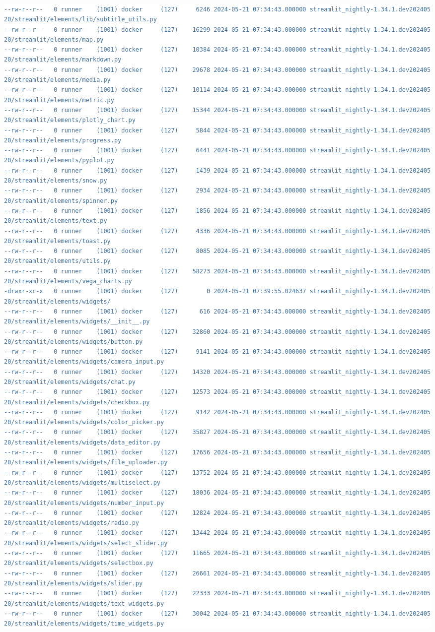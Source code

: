 ```diff
--rw-r--r--   0 runner    (1001) docker     (127)     6246 2024-05-21 07:34:43.000000 streamlit_nightly-1.34.1.dev20240520/streamlit/elements/lib/subtitle_utils.py
--rw-r--r--   0 runner    (1001) docker     (127)    16299 2024-05-21 07:34:43.000000 streamlit_nightly-1.34.1.dev20240520/streamlit/elements/map.py
--rw-r--r--   0 runner    (1001) docker     (127)    10384 2024-05-21 07:34:43.000000 streamlit_nightly-1.34.1.dev20240520/streamlit/elements/markdown.py
--rw-r--r--   0 runner    (1001) docker     (127)    29678 2024-05-21 07:34:43.000000 streamlit_nightly-1.34.1.dev20240520/streamlit/elements/media.py
--rw-r--r--   0 runner    (1001) docker     (127)    10114 2024-05-21 07:34:43.000000 streamlit_nightly-1.34.1.dev20240520/streamlit/elements/metric.py
--rw-r--r--   0 runner    (1001) docker     (127)    15344 2024-05-21 07:34:43.000000 streamlit_nightly-1.34.1.dev20240520/streamlit/elements/plotly_chart.py
--rw-r--r--   0 runner    (1001) docker     (127)     5844 2024-05-21 07:34:43.000000 streamlit_nightly-1.34.1.dev20240520/streamlit/elements/progress.py
--rw-r--r--   0 runner    (1001) docker     (127)     6441 2024-05-21 07:34:43.000000 streamlit_nightly-1.34.1.dev20240520/streamlit/elements/pyplot.py
--rw-r--r--   0 runner    (1001) docker     (127)     1439 2024-05-21 07:34:43.000000 streamlit_nightly-1.34.1.dev20240520/streamlit/elements/snow.py
--rw-r--r--   0 runner    (1001) docker     (127)     2934 2024-05-21 07:34:43.000000 streamlit_nightly-1.34.1.dev20240520/streamlit/elements/spinner.py
--rw-r--r--   0 runner    (1001) docker     (127)     1856 2024-05-21 07:34:43.000000 streamlit_nightly-1.34.1.dev20240520/streamlit/elements/text.py
--rw-r--r--   0 runner    (1001) docker     (127)     4336 2024-05-21 07:34:43.000000 streamlit_nightly-1.34.1.dev20240520/streamlit/elements/toast.py
--rw-r--r--   0 runner    (1001) docker     (127)     8085 2024-05-21 07:34:43.000000 streamlit_nightly-1.34.1.dev20240520/streamlit/elements/utils.py
--rw-r--r--   0 runner    (1001) docker     (127)    58273 2024-05-21 07:34:43.000000 streamlit_nightly-1.34.1.dev20240520/streamlit/elements/vega_charts.py
-drwxr-xr-x   0 runner    (1001) docker     (127)        0 2024-05-21 07:39:55.024637 streamlit_nightly-1.34.1.dev20240520/streamlit/elements/widgets/
--rw-r--r--   0 runner    (1001) docker     (127)      616 2024-05-21 07:34:43.000000 streamlit_nightly-1.34.1.dev20240520/streamlit/elements/widgets/__init__.py
--rw-r--r--   0 runner    (1001) docker     (127)    32860 2024-05-21 07:34:43.000000 streamlit_nightly-1.34.1.dev20240520/streamlit/elements/widgets/button.py
--rw-r--r--   0 runner    (1001) docker     (127)     9141 2024-05-21 07:34:43.000000 streamlit_nightly-1.34.1.dev20240520/streamlit/elements/widgets/camera_input.py
--rw-r--r--   0 runner    (1001) docker     (127)    14320 2024-05-21 07:34:43.000000 streamlit_nightly-1.34.1.dev20240520/streamlit/elements/widgets/chat.py
--rw-r--r--   0 runner    (1001) docker     (127)    12573 2024-05-21 07:34:43.000000 streamlit_nightly-1.34.1.dev20240520/streamlit/elements/widgets/checkbox.py
--rw-r--r--   0 runner    (1001) docker     (127)     9142 2024-05-21 07:34:43.000000 streamlit_nightly-1.34.1.dev20240520/streamlit/elements/widgets/color_picker.py
--rw-r--r--   0 runner    (1001) docker     (127)    35827 2024-05-21 07:34:43.000000 streamlit_nightly-1.34.1.dev20240520/streamlit/elements/widgets/data_editor.py
--rw-r--r--   0 runner    (1001) docker     (127)    17656 2024-05-21 07:34:43.000000 streamlit_nightly-1.34.1.dev20240520/streamlit/elements/widgets/file_uploader.py
--rw-r--r--   0 runner    (1001) docker     (127)    13752 2024-05-21 07:34:43.000000 streamlit_nightly-1.34.1.dev20240520/streamlit/elements/widgets/multiselect.py
--rw-r--r--   0 runner    (1001) docker     (127)    18036 2024-05-21 07:34:43.000000 streamlit_nightly-1.34.1.dev20240520/streamlit/elements/widgets/number_input.py
--rw-r--r--   0 runner    (1001) docker     (127)    12824 2024-05-21 07:34:43.000000 streamlit_nightly-1.34.1.dev20240520/streamlit/elements/widgets/radio.py
--rw-r--r--   0 runner    (1001) docker     (127)    13442 2024-05-21 07:34:43.000000 streamlit_nightly-1.34.1.dev20240520/streamlit/elements/widgets/select_slider.py
--rw-r--r--   0 runner    (1001) docker     (127)    11665 2024-05-21 07:34:43.000000 streamlit_nightly-1.34.1.dev20240520/streamlit/elements/widgets/selectbox.py
--rw-r--r--   0 runner    (1001) docker     (127)    26661 2024-05-21 07:34:43.000000 streamlit_nightly-1.34.1.dev20240520/streamlit/elements/widgets/slider.py
--rw-r--r--   0 runner    (1001) docker     (127)    22333 2024-05-21 07:34:43.000000 streamlit_nightly-1.34.1.dev20240520/streamlit/elements/widgets/text_widgets.py
--rw-r--r--   0 runner    (1001) docker     (127)    30042 2024-05-21 07:34:43.000000 streamlit_nightly-1.34.1.dev20240520/streamlit/elements/widgets/time_widgets.py
```